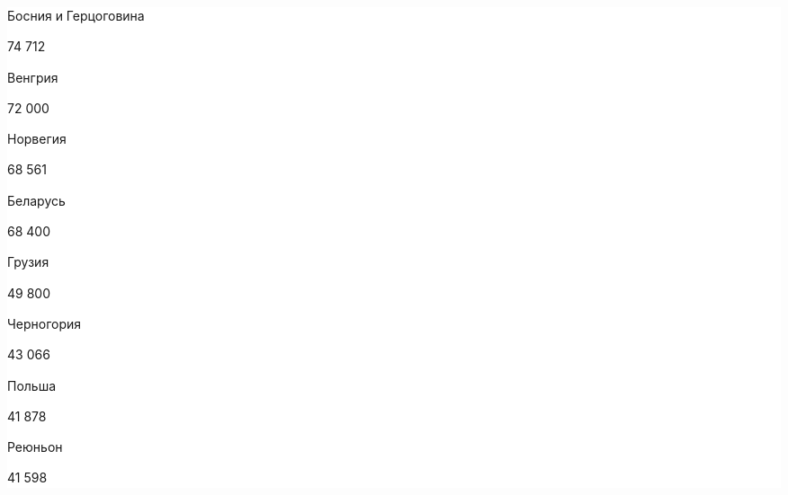 




Босния и Герцоговина


74 712






Венгрия


72 000






Норвегия


68 561






Беларусь


68 400






Грузия


49 800






Черногория


43 066






Польша


41 878






Реюньон


41 598
